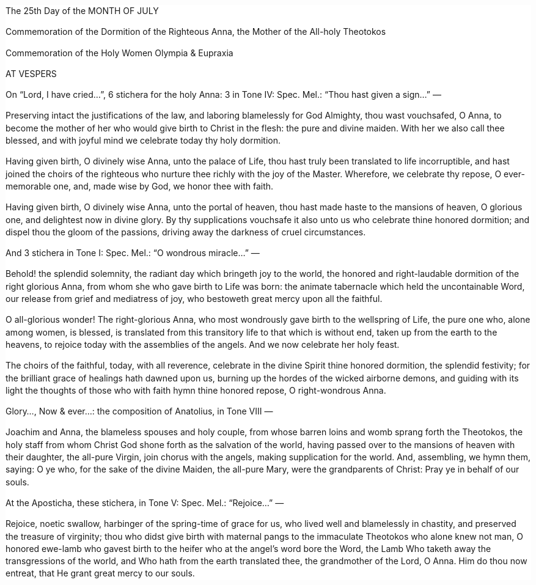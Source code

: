 The 25th Day of the MONTH OF JULY

Commemoration of the Dormition of the Righteous Anna, the Mother of the All-holy Theotokos

Commemoration of the Holy Women Olympia & Eupraxia

AT VESPERS

On “Lord, I have cried…”, 6 stichera for the holy Anna: 3 in Tone IV: Spec. Mel.: “Thou hast given a sign…” —

Preserving intact the justifications of the law, and laboring blamelessly for God Almighty, thou wast vouchsafed, O Anna, to become the mother of her who would give birth to Christ in the flesh: the pure and divine maiden. With her we also call thee blessed, and with joyful mind we celebrate today thy holy dormition.

Having given birth, O divinely wise Anna, unto the palace of Life, thou hast truly been translated to life incorruptible, and hast joined the choirs of the righteous who nurture thee richly with the joy of the Master. Wherefore, we celebrate thy repose, O ever-memorable one, and, made wise by God, we honor thee with faith.

Having given birth, O divinely wise Anna, unto the portal of heaven, thou hast made haste to the mansions of heaven, O glorious one, and delightest now in divine glory. By thy supplications vouchsafe it also unto us who celebrate thine honored dormition; and dispel thou the gloom of the passions, driving away the darkness of cruel circumstances.

And 3 stichera in Tone I: Spec. Mel.: “O wondrous miracle…” —

Behold! the splendid solemnity, the radiant day which bringeth joy to the world, the honored and right-laudable dormition of the right glorious Anna, from whom she who gave birth to Life was born: the animate tabernacle which held the uncontainable Word, our release from grief and mediatress of joy, who bestoweth great mercy upon all the faithful.

O all-glorious wonder! The right-glorious Anna, who most wondrously gave birth to the wellspring of Life, the pure one who, alone among women, is blessed, is translated from this transitory life to that which is without end, taken up from the earth to the heavens, to rejoice today with the assemblies of the angels. And we now celebrate her holy feast.

The choirs of the faithful, today, with all reverence, celebrate in the divine Spirit thine honored dormition, the splendid festivity; for the brilliant grace of healings hath dawned upon us, burning up the hordes of the wicked airborne demons, and guiding with its light the thoughts of those who with faith hymn thine honored repose, O right-wondrous Anna.

Glory…, Now & ever…: the composition of Anatolius, in Tone VIII —

Joachim and Anna, the blameless spouses and holy couple, from whose barren loins and womb sprang forth the Theotokos, the holy staff from whom Christ God shone forth as the salvation of the world, having passed over to the mansions of heaven with their daughter, the all-pure Virgin, join chorus with the angels, making supplication for the world. And, assembling, we hymn them, saying: O ye who, for the sake of the divine Maiden, the all-pure Mary, were the grandparents of Christ: Pray ye in behalf of our souls.

At the Aposticha, these stichera, in Tone V: Spec. Mel.: “Rejoice…” —

Rejoice, noetic swallow, harbinger of the spring-time of grace for us, who lived well and blamelessly in chastity, and preserved the treasure of virginity; thou who didst give birth with maternal pangs to the immaculate Theotokos who alone knew not man, O honored ewe-lamb who gavest birth to the heifer who at the angel’s word bore the Word, the Lamb Who taketh away the transgressions of the world, and Who hath from the earth translated thee, the grandmother of the Lord, O Anna. Him do thou now entreat, that He grant great mercy to our souls.
